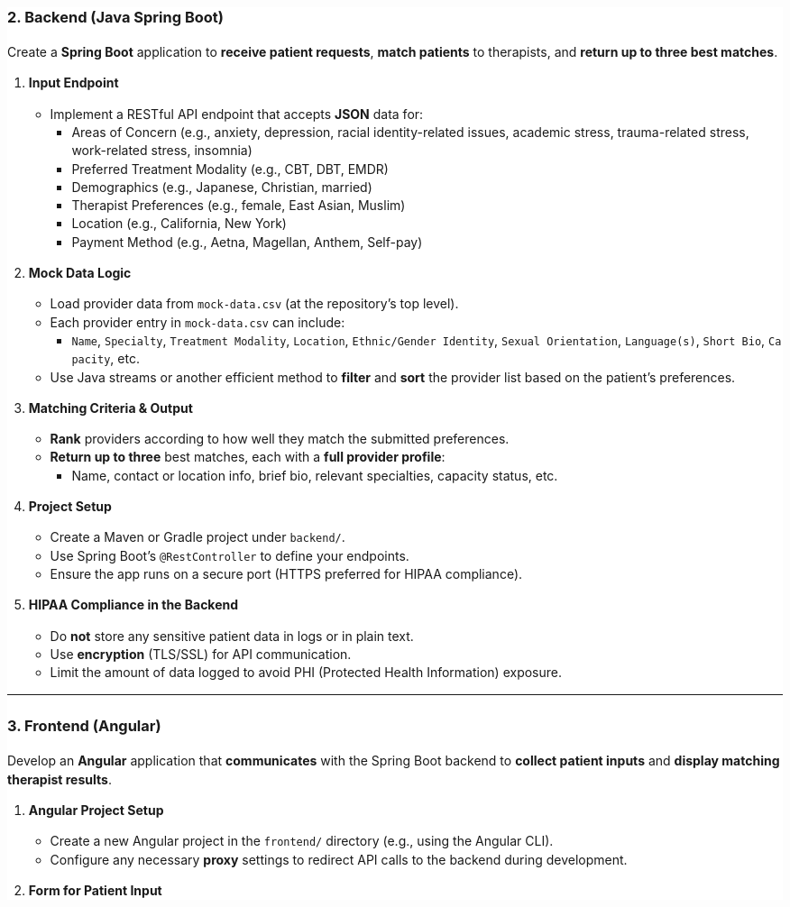 ### **2. Backend (Java Spring Boot)**

Create a **Spring Boot** application to **receive patient requests**, **match patients** to therapists, and **return up to three best matches**.

1. **Input Endpoint**

   - Implement a RESTful API endpoint that accepts **JSON** data for:
     - Areas of Concern (e.g., anxiety, depression, racial identity-related issues, academic stress, trauma-related stress, work-related stress, insomnia)
     - Preferred Treatment Modality (e.g., CBT, DBT, EMDR)
     - Demographics (e.g., Japanese, Christian, married)
     - Therapist Preferences (e.g., female, East Asian, Muslim)
     - Location (e.g., California, New York)
     - Payment Method (e.g., Aetna, Magellan, Anthem, Self-pay)

2. **Mock Data Logic**

   - Load provider data from `mock-data.csv` (at the repository’s top level).
   - Each provider entry in `mock-data.csv` can include:
     - `Name`, `Specialty`, `Treatment Modality`, `Location`, `Ethnic/Gender Identity`, `Sexual Orientation`, `Language(s)`, `Short Bio`, `Capacity`, etc.
   - Use Java streams or another efficient method to **filter** and **sort** the provider list based on the patient’s preferences.

3. **Matching Criteria & Output**

   - **Rank** providers according to how well they match the submitted preferences.
   - **Return up to three** best matches, each with a **full provider profile**:
     - Name, contact or location info, brief bio, relevant specialties, capacity status, etc.

4. **Project Setup**

   - Create a Maven or Gradle project under `backend/`.
   - Use Spring Boot’s `@RestController` to define your endpoints.
   - Ensure the app runs on a secure port (HTTPS preferred for HIPAA compliance).

5. **HIPAA Compliance in the Backend**
   - Do **not** store any sensitive patient data in logs or in plain text.
   - Use **encryption** (TLS/SSL) for API communication.
   - Limit the amount of data logged to avoid PHI (Protected Health Information) exposure.

---

### **3. Frontend (Angular)**

Develop an **Angular** application that **communicates** with the Spring Boot backend to **collect patient inputs** and **display matching therapist results**.

1. **Angular Project Setup**

   - Create a new Angular project in the `frontend/` directory (e.g., using the Angular CLI).
   - Configure any necessary **proxy** settings to redirect API calls to the backend during development.

2. **Form for Patient Input**
